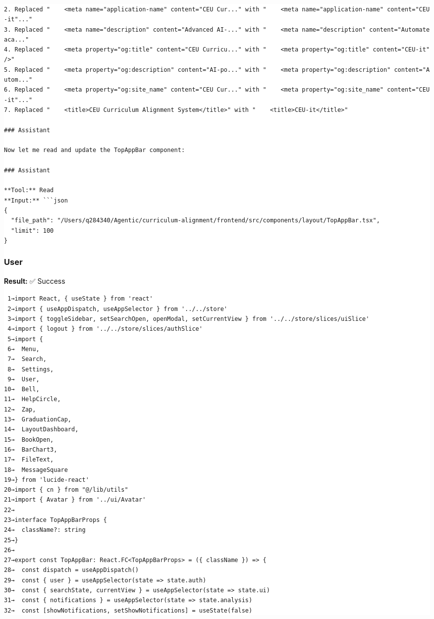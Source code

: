 ```
2. Replaced "    <meta name="application-name" content="CEU Cur..." with "    <meta name="application-name" content="CEU-it"..."
3. Replaced "    <meta name="description" content="Advanced AI-..." with "    <meta name="description" content="Automate aca..."
4. Replaced "    <meta property="og:title" content="CEU Curricu..." with "    <meta property="og:title" content="CEU-it" />"
5. Replaced "    <meta property="og:description" content="AI-po..." with "    <meta property="og:description" content="Autom..."
6. Replaced "    <meta property="og:site_name" content="CEU Cur..." with "    <meta property="og:site_name" content="CEU-it"..."
7. Replaced "    <title>CEU Curriculum Alignment System</title>" with "    <title>CEU-it</title>"

### Assistant

Now let me read and update the TopAppBar component:

### Assistant

**Tool:** Read
**Input:** ```json
{
  "file_path": "/Users/q284340/Agentic/curriculum-alignment/frontend/src/components/layout/TopAppBar.tsx",
  "limit": 100
}
```

### User

**Result:** ✅ Success

     1→import React, { useState } from 'react'
     2→import { useAppDispatch, useAppSelector } from '../../store'
     3→import { toggleSidebar, setSearchOpen, openModal, setCurrentView } from '../../store/slices/uiSlice'
     4→import { logout } from '../../store/slices/authSlice'
     5→import { 
     6→  Menu, 
     7→  Search, 
     8→  Settings, 
     9→  User, 
    10→  Bell, 
    11→  HelpCircle,
    12→  Zap,
    13→  GraduationCap,
    14→  LayoutDashboard,
    15→  BookOpen,
    16→  BarChart3,
    17→  FileText,
    18→  MessageSquare
    19→} from 'lucide-react'
    20→import { cn } from "@/lib/utils"
    21→import { Avatar } from '../ui/Avatar'
    22→
    23→interface TopAppBarProps {
    24→  className?: string
    25→}
    26→
    27→export const TopAppBar: React.FC<TopAppBarProps> = ({ className }) => {
    28→  const dispatch = useAppDispatch()
    29→  const { user } = useAppSelector(state => state.auth)
    30→  const { searchState, currentView } = useAppSelector(state => state.ui)
    31→  const { notifications } = useAppSelector(state => state.analysis)
    32→  const [showNotifications, setShowNotifications] = useState(false)